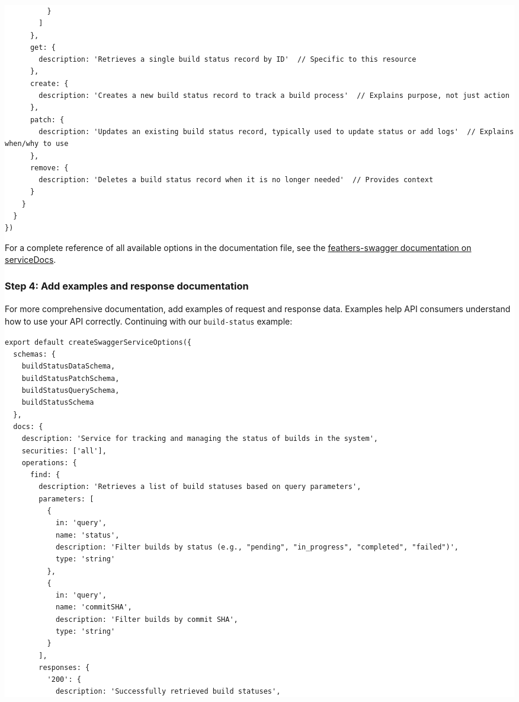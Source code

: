```tsx
          }
        ]
      },
      get: {
        description: 'Retrieves a single build status record by ID'  // Specific to this resource
      },
      create: {
        description: 'Creates a new build status record to track a build process'  // Explains purpose, not just action
      },
      patch: {
        description: 'Updates an existing build status record, typically used to update status or add logs'  // Explains when/why to use
      },
      remove: {
        description: 'Deletes a build status record when it is no longer needed'  // Provides context
      }
    }
  }
})
```

For a complete reference of all available options in the documentation file, see the [feathers-swagger documentation on serviceDocs](https://feathersjs-ecosystem.github.io/feathers-swagger/#/api?id=servicedocs).

### Step 4: Add examples and response documentation

For more comprehensive documentation, add examples of request and response data. Examples help API consumers understand how to use your API correctly. Continuing with our `build-status` example:

```tsx
export default createSwaggerServiceOptions({
  schemas: {
    buildStatusDataSchema,
    buildStatusPatchSchema,
    buildStatusQuerySchema,
    buildStatusSchema
  },
  docs: {
    description: 'Service for tracking and managing the status of builds in the system',
    securities: ['all'],
    operations: {
      find: {
        description: 'Retrieves a list of build statuses based on query parameters',
        parameters: [
          {
            in: 'query',
            name: 'status',
            description: 'Filter builds by status (e.g., "pending", "in_progress", "completed", "failed")',
            type: 'string'
          },
          {
            in: 'query',
            name: 'commitSHA',
            description: 'Filter builds by commit SHA',
            type: 'string'
          }
        ],
        responses: {
          '200': {
            description: 'Successfully retrieved build statuses',
```